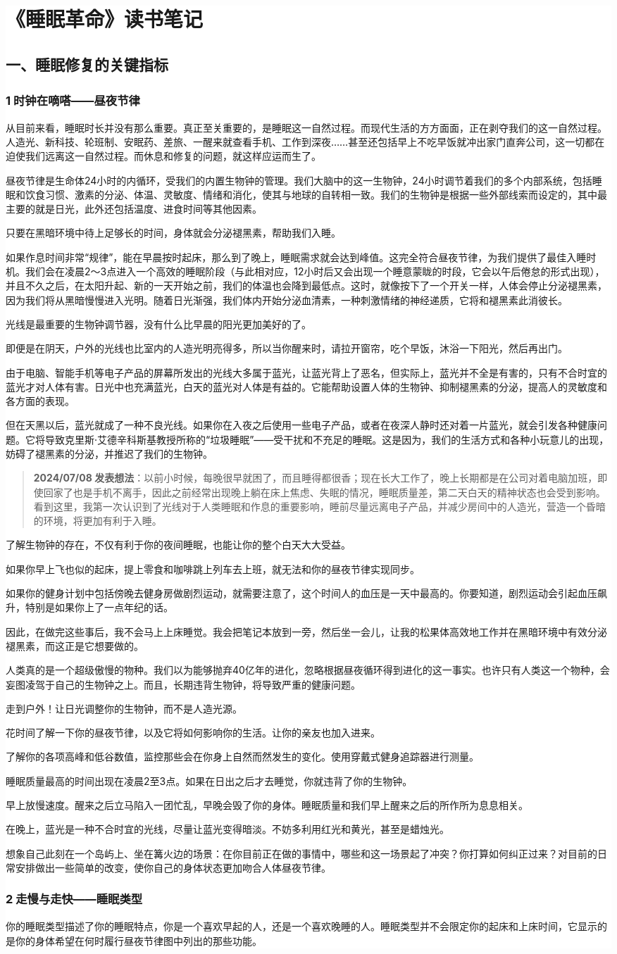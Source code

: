 # 《睡眠革命》读书笔记

## 一、睡眠修复的关键指标

### 1  时钟在嘀嗒——昼夜节律

从目前来看，睡眠时长并没有那么重要。真正至关重要的，是睡眠这一自然过程。而现代生活的方方面面，正在剥夺我们的这一自然过程。人造光、新科技、轮班制、安眠药、差旅、一醒来就查看手机、工作到深夜……甚至还包括早上不吃早饭就冲出家门直奔公司，这一切都在迫使我们远离这一自然过程。而休息和修复的问题，就这样应运而生了。

昼夜节律是生命体24小时的内循环，受我们的内置生物钟的管理。我们大脑中的这一生物钟，24小时调节着我们的多个内部系统，包括睡眠和饮食习惯、激素的分泌、体温、灵敏度、情绪和消化，使其与地球的自转相一致。我们的生物钟是根据一些外部线索而设定的，其中最主要的就是日光，此外还包括温度、进食时间等其他因素。

只要在黑暗环境中待上足够长的时间，身体就会分泌褪黑素，帮助我们入睡。

如果作息时间非常“规律”，能在早晨按时起床，那么到了晚上，睡眠需求就会达到峰值。这完全符合昼夜节律，为我们提供了最佳入睡时机。我们会在凌晨2～3点进入一个高效的睡眠阶段（与此相对应，12小时后又会出现一个睡意蒙眬的时段，它会以午后倦怠的形式出现），并且不久之后，在太阳升起、新的一天开始之前，我们的体温也会降到最低点。这时，就像按下了一个开关一样，人体会停止分泌褪黑素，因为我们将从黑暗慢慢进入光明。随着日光渐强，我们体内开始分泌血清素，一种刺激情绪的神经递质，它将和褪黑素此消彼长。

光线是最重要的生物钟调节器，没有什么比早晨的阳光更加美好的了。

即便是在阴天，户外的光线也比室内的人造光明亮得多，所以当你醒来时，请拉开窗帘，吃个早饭，沐浴一下阳光，然后再出门。

由于电脑、智能手机等电子产品的屏幕所发出的光线大多属于蓝光，让蓝光背上了恶名，但实际上，蓝光并不全是有害的，只有不合时宜的蓝光才对人体有害。日光中也充满蓝光，白天的蓝光对人体是有益的。它能帮助设置人体的生物钟、抑制褪黑素的分泌，提高人的灵敏度和各方面的表现。

但在天黑以后，蓝光就成了一种不良光线。如果你在入夜之后使用一些电子产品，或者在夜深人静时还对着一片蓝光，就会引发各种健康问题。它将导致克里斯·艾德辛科斯基教授所称的“垃圾睡眠”——受干扰和不充足的睡眠。这是因为，我们的生活方式和各种小玩意儿的出现，妨碍了褪黑素的分泌，并推迟了我们的生物钟。

> **2024/07/08 发表想法**：以前小时候，每晚很早就困了，而且睡得都很香；现在长大工作了，晚上长期都是在公司对着电脑加班，即使回家了也是手机不离手，因此之前经常出现晚上躺在床上焦虑、失眠的情况，睡眠质量差，第二天白天的精神状态也会受到影响。看到这里，我第一次认识到了光线对于人类睡眠和作息的重要影响，睡前尽量远离电子产品，并减少房间中的人造光，营造一个昏暗的环境，将更加有利于入睡。

了解生物钟的存在，不仅有利于你的夜间睡眠，也能让你的整个白天大大受益。

如果你早上飞也似的起床，提上零食和咖啡跳上列车去上班，就无法和你的昼夜节律实现同步。

如果你的健身计划中包括傍晚去健身房做剧烈运动，就需要注意了，这个时间人的血压是一天中最高的。你要知道，剧烈运动会引起血压飙升，特别是如果你上了一点年纪的话。

因此，在做完这些事后，我不会马上上床睡觉。我会把笔记本放到一旁，然后坐一会儿，让我的松果体高效地工作并在黑暗环境中有效分泌褪黑素，而这正是它想要做的。

人类真的是一个超级傲慢的物种。我们以为能够抛弃40亿年的进化，忽略根据昼夜循环得到进化的这一事实。也许只有人类这一个物种，会妄图凌驾于自己的生物钟之上。而且，长期违背生物钟，将导致严重的健康问题。

走到户外！让日光调整你的生物钟，而不是人造光源。

花时间了解一下你的昼夜节律，以及它将如何影响你的生活。让你的亲友也加入进来。

了解你的各项高峰和低谷数值，监控那些会在你身上自然而然发生的变化。使用穿戴式健身追踪器进行测量。

睡眠质量最高的时间出现在凌晨2至3点。如果在日出之后才去睡觉，你就违背了你的生物钟。

早上放慢速度。醒来之后立马陷入一团忙乱，早晚会毁了你的身体。睡眠质量和我们早上醒来之后的所作所为息息相关。

在晚上，蓝光是一种不合时宜的光线，尽量让蓝光变得暗淡。不妨多利用红光和黄光，甚至是蜡烛光。

想象自己此刻在一个岛屿上、坐在篝火边的场景：在你目前正在做的事情中，哪些和这一场景起了冲突？你打算如何纠正过来？对目前的日常安排做出一些简单的改变，使你自己的身体状态更加吻合人体昼夜节律。

### 2  走慢与走快——睡眠类型

你的睡眠类型描述了你的睡眠特点，你是一个喜欢早起的人，还是一个喜欢晚睡的人。睡眠类型并不会限定你的起床和上床时间，它显示的是你的身体希望在何时履行昼夜节律图中列出的那些功能。
